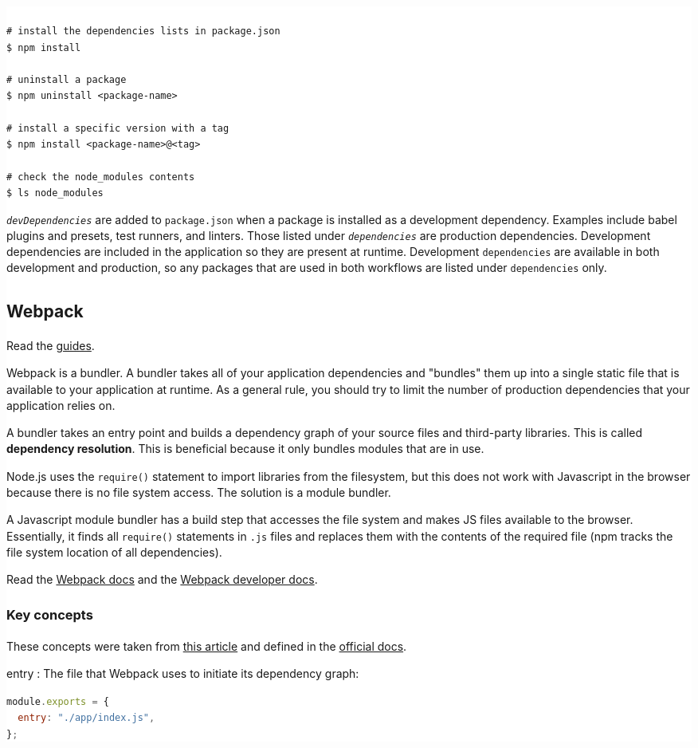 ```shell

# install the dependencies lists in package.json
$ npm install

# uninstall a package
$ npm uninstall <package-name>

# install a specific version with a tag
$ npm install <package-name>@<tag>

# check the node_modules contents
$ ls node_modules
```

_`devDependencies`_ are added to `package.json` when a package is installed as a development dependency. Examples include babel plugins and presets, test runners, and linters. Those listed under _`dependencies`_ are production dependencies. Development dependencies are included in the application so they are present at runtime. Development `dependencies` are available in both development and production, so any packages that are used in both workflows are listed under `dependencies` only.

## Webpack

Read the [guides](https://webpack.js.org/guides/).

Webpack is a bundler. A bundler takes all of your application dependencies and "bundles" them up into a single static file that is available to your application at runtime. As a general rule, you should try to limit the number of production dependencies that your application relies on.

A bundler takes an entry point and builds a dependency graph of your source files and third-party libraries. This is called **dependency resolution**. This is beneficial because it only bundles modules that are in use.

Node.js uses the `require()` statement to import libraries from the filesystem, but this does not work with Javascript in the browser because there is no file system access. The solution is a module bundler.

A Javascript module bundler has a build step that accesses the file system and makes JS files available to the browser. Essentially, it finds all `require()` statements in `.js` files and replaces them with the contents of the required file (npm tracks the file system location of all dependencies).

Read the [Webpack docs](https://webpack.js.org/) and the [Webpack developer docs](https://webpack.js.org/guides/development/).

### Key concepts

These concepts were taken from [this article](https://snipcart.com/blog/javascript-module-bundler) and defined in the [official docs](https://webpack.js.org/concepts/).

entry
: The file that Webpack uses to initiate its dependency graph:

```js
module.exports = {
  entry: "./app/index.js",
};
```
